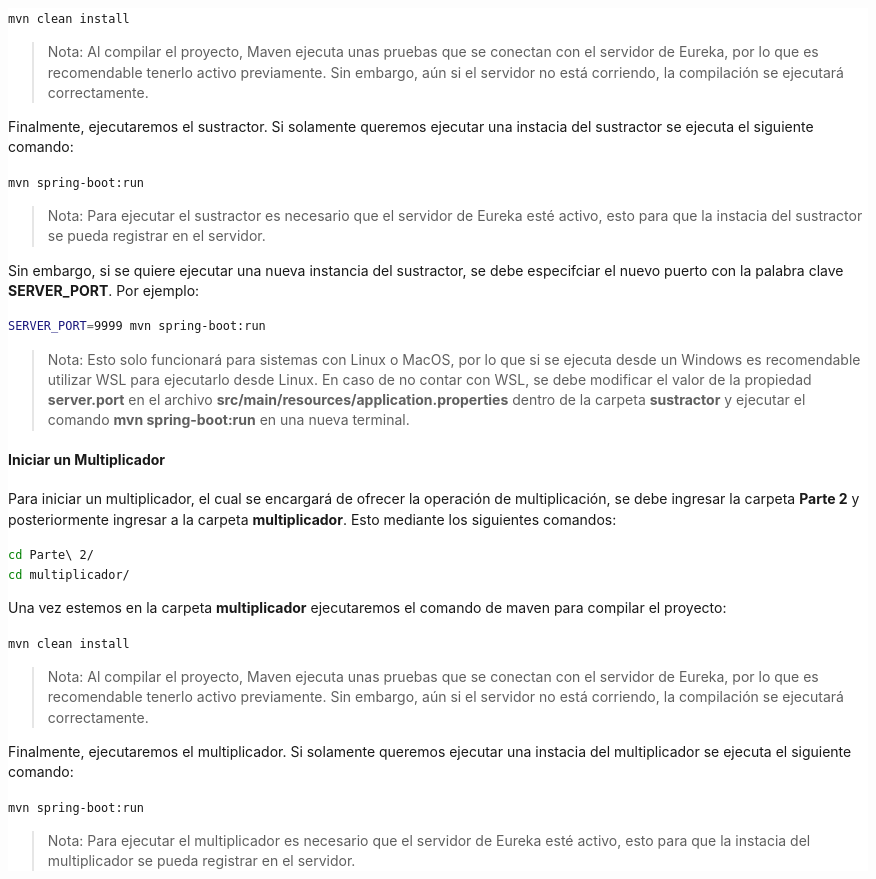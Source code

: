 ```sh
mvn clean install
```

> Nota: Al compilar el proyecto, Maven ejecuta unas pruebas que se conectan con el servidor de Eureka, por lo que es recomendable tenerlo activo previamente. Sin embargo, aún si el servidor no está corriendo, la compilación se ejecutará correctamente.

Finalmente, ejecutaremos el sustractor. Si solamente queremos ejecutar una instacia del sustractor se ejecuta el siguiente comando:

```sh
mvn spring-boot:run
```
> Nota: Para ejecutar el sustractor es necesario que el servidor de Eureka esté activo, esto para que la instacia del sustractor se pueda registrar en el servidor.

Sin embargo, si se quiere ejecutar una nueva instancia del sustractor, se debe especifciar el nuevo puerto con la palabra clave **SERVER_PORT**. Por ejemplo:

```sh
SERVER_PORT=9999 mvn spring-boot:run
```
> Nota: Esto solo funcionará para sistemas con Linux o MacOS, por lo que si se ejecuta desde un Windows es recomendable utilizar WSL para ejecutarlo desde Linux. En caso de no contar con WSL, se debe modificar el valor de la propiedad **server.port** en el archivo **src/main/resources/application.properties** dentro de la carpeta **sustractor** y ejecutar el comando **mvn spring-boot:run** en una nueva terminal.

#### Iniciar un Multiplicador

Para iniciar un multiplicador, el cual se encargará de ofrecer la operación de multiplicación, se debe ingresar la carpeta **Parte 2** y posteriormente ingresar a la carpeta **multiplicador**. Esto mediante los siguientes comandos:

```sh
cd Parte\ 2/
cd multiplicador/
```

Una vez estemos en la carpeta **multiplicador** ejecutaremos el comando de maven para compilar el proyecto:

```sh
mvn clean install
```

> Nota: Al compilar el proyecto, Maven ejecuta unas pruebas que se conectan con el servidor de Eureka, por lo que es recomendable tenerlo activo previamente. Sin embargo, aún si el servidor no está corriendo, la compilación se ejecutará correctamente.

Finalmente, ejecutaremos el multiplicador. Si solamente queremos ejecutar una instacia del multiplicador se ejecuta el siguiente comando:

```sh
mvn spring-boot:run
```
> Nota: Para ejecutar el multiplicador es necesario que el servidor de Eureka esté activo, esto para que la instacia del multiplicador se pueda registrar en el servidor.
